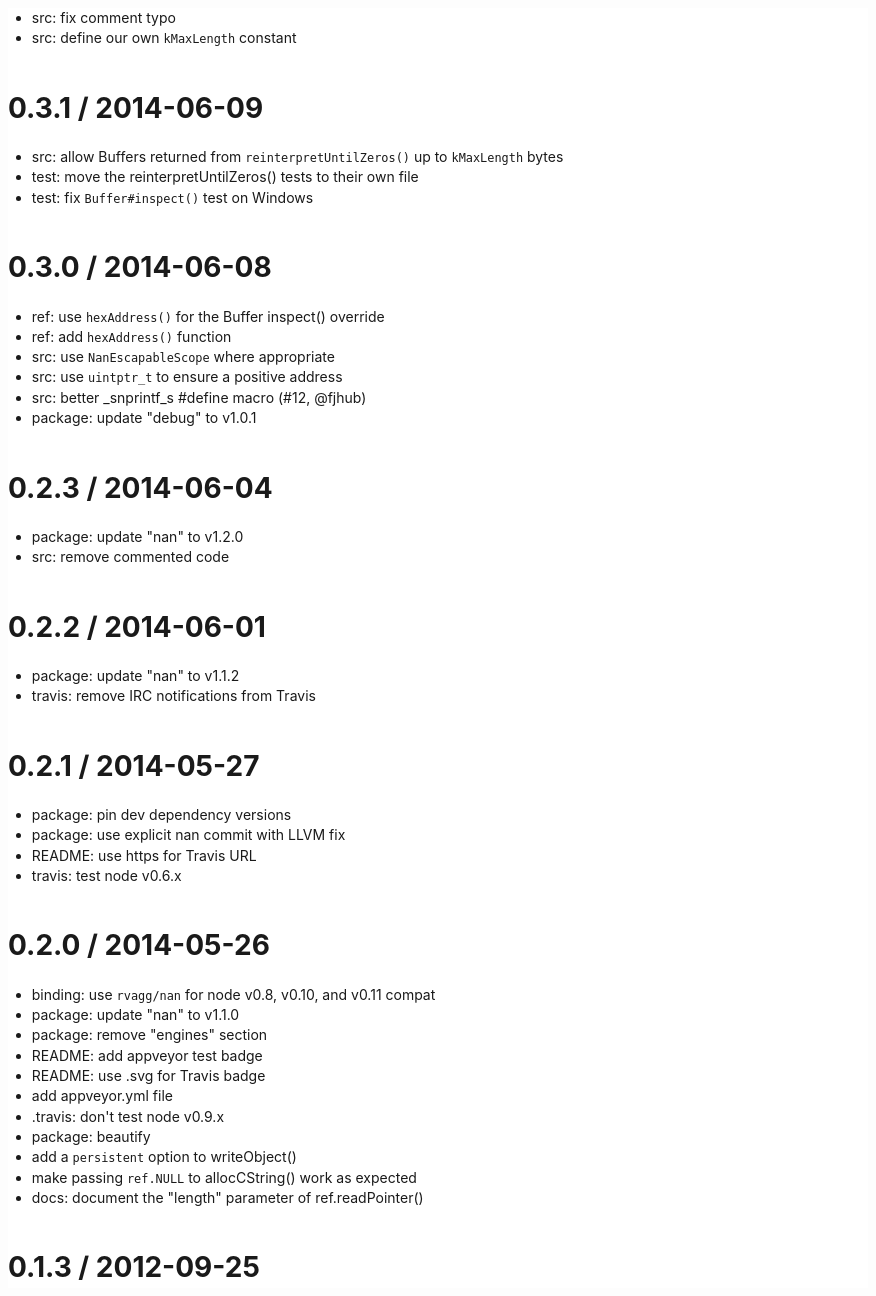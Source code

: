   * src: fix comment typo
  * src: define our own `kMaxLength` constant

0.3.1 / 2014-06-09
==================

  * src: allow Buffers returned from `reinterpretUntilZeros()` up to `kMaxLength` bytes
  * test: move the reinterpretUntilZeros() tests to their own file
  * test: fix `Buffer#inspect()` test on Windows

0.3.0 / 2014-06-08
==================

  * ref: use `hexAddress()` for the Buffer inspect() override
  * ref: add `hexAddress()` function
  * src: use `NanEscapableScope` where appropriate
  * src: use `uintptr_t` to ensure a positive address
  * src: better _snprintf_s #define macro (#12, @fjhub)
  * package: update "debug" to v1.0.1

0.2.3 / 2014-06-04
==================

  * package: update "nan" to v1.2.0
  * src: remove commented code

0.2.2 / 2014-06-01
==================

  * package: update "nan" to v1.1.2
  * travis: remove IRC notifications from Travis

0.2.1 / 2014-05-27
==================

  * package: pin dev dependency versions
  * package: use explicit nan commit with LLVM fix
  * README: use https for Travis URL
  * travis: test node v0.6.x

0.2.0 / 2014-05-26
==================

  * binding: use `rvagg/nan` for node v0.8, v0.10, and v0.11 compat
  * package: update "nan" to v1.1.0
  * package: remove "engines" section
  * README: add appveyor test badge
  * README: use .svg for Travis badge
  * add appveyor.yml file
  * .travis: don't test node v0.9.x
  * package: beautify
  * add a `persistent` option to writeObject()
  * make passing `ref.NULL` to allocCString() work as expected
  * docs: document the "length" parameter of ref.readPointer()

0.1.3 / 2012-09-25
==================
